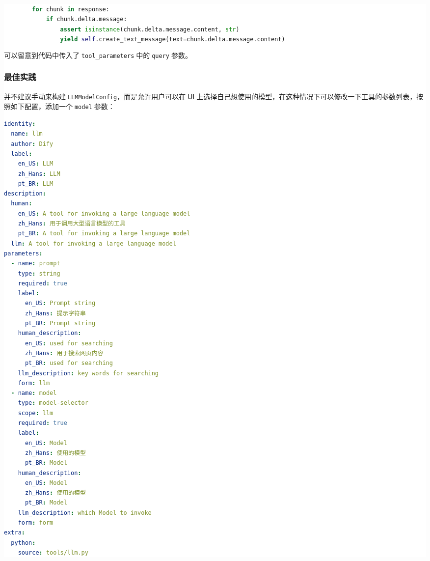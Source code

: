```python
        for chunk in response:
            if chunk.delta.message:
                assert isinstance(chunk.delta.message.content, str)
                yield self.create_text_message(text=chunk.delta.message.content)
```

可以留意到代码中传入了 `tool_parameters` 中的 `query` 参数。

### **最佳实践**

并不建议手动来构建 `LLMModelConfig`，而是允许用户可以在 UI 上选择自己想使用的模型，在这种情况下可以修改一下工具的参数列表，按照如下配置，添加一个 `model` 参数：

```yaml
identity:
  name: llm
  author: Dify
  label:
    en_US: LLM
    zh_Hans: LLM
    pt_BR: LLM
description:
  human:
    en_US: A tool for invoking a large language model
    zh_Hans: 用于调用大型语言模型的工具
    pt_BR: A tool for invoking a large language model
  llm: A tool for invoking a large language model
parameters:
  - name: prompt
    type: string
    required: true
    label:
      en_US: Prompt string
      zh_Hans: 提示字符串
      pt_BR: Prompt string
    human_description:
      en_US: used for searching
      zh_Hans: 用于搜索网页内容
      pt_BR: used for searching
    llm_description: key words for searching
    form: llm
  - name: model
    type: model-selector
    scope: llm
    required: true
    label:
      en_US: Model
      zh_Hans: 使用的模型
      pt_BR: Model
    human_description:
      en_US: Model
      zh_Hans: 使用的模型
      pt_BR: Model
    llm_description: which Model to invoke
    form: form
extra:
  python:
    source: tools/llm.py
```
